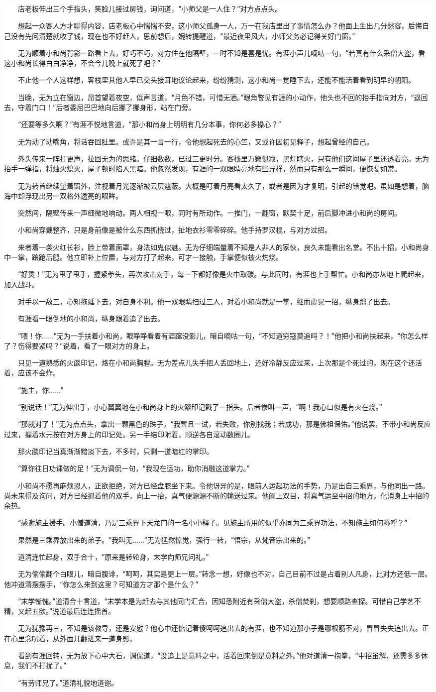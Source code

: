 　　店老板伸出三个手指头，笑脸儿接过房钱，询问道，“小师父是一人住？”对方点点头。

　　想起一众客人方才聊得内容，店老板心中惴惴不安，这小师父孤身一人，万一在我店里出了事情怎么办？他面上生出几分愁容，后悔自己没有先问清楚就收了钱，现在也不好赶人，思前想后，婉转提醒道，“最近夜里风大，小师父务必记得关好门窗。”

　　无为顺着小和尚背影一路看上去，好巧不巧，对方住在他隔壁，一时不知是喜是忧。有涯小声儿嘀咕一句，“若真有什么采僧大盗，看这小和尚长得白白净净，不会今儿晚上就死了吧？”

　　不止他一个人这样想，客栈里其他人早已交头接耳地议论起来，纷纷猜测，这小和尚一觉睡下去，还能不能活着看到明早的朝阳。

　　当晚，无为立在窗边，昂首望着夜空，低声言道，“月色不错，可惜无酒。”眼角瞥见有涯的小动作，他头也不回的抬手指向对方，“退回去，守着门口！”后者委屈巴巴地向后挪了挪身形，站在门旁。

　　“还要等多久啊？”有涯不悦地言道，“那小和尚身上明明有几分本事，你何必多操心？”

　　无为动了动嘴角，将话吞回肚里。或许是其一言一行，令他想起死去的心竺，又或许因初见释子，想起曾经的自己。

　　外头传来一阵打更声，拉回无为的思绪。仔细数数，已过三更时分。客栈里万籁俱寂，黑灯瞎火，只有他们这间屋子里还透着亮。无为抬手一弹指，将烛火熄灭，屋子顿时陷入黑暗。他忽然发现，有涯的一双眼睛亮地有些异样，然而只有那么一瞬间，便恢复如常。

　　无为转首继续望着窗外，注视着月光逐渐被云层遮蔽。大概是盯着月亮看太久了，或者是因为才复明，引起的错觉吧。虽如是想着，脑海中却浮现出另一双格外透亮的眼眸。

　　突然间，隔壁传来一声细微地响动。两人相视一眼，同时有所动作。一推门，一翻窗，默契十足，前后脚冲进小和尚的房间。

　　小和尚穿戴整齐，只是身前像是被什么东西抓挠过，扯地衣衫零零碎碎。他手持罗汉棍，与对方过招。

　　来者着一袭火红长衫，脸上带着面罩，身法如鬼似魅。无为仔细端量着不知是人非人的家伙，良久未能看出名堂。不出十招，小和尚身中一掌，踉跄后腿。他立即补上位置，与对方打了起来，可才一接触，手掌便似被火灼烧。

　　“好烫！”无为甩了甩手，握紧拳头，再次攻击对手，每一下都好像是火中取碳。与此同时，有涯也上手帮忙。小和尚亦从地上爬起来，加入战斗。

　　对手以一敌三，心知拖延下去，对自身不利。他一双眼睛扫过三人，对着小和尚就是一掌，继而虚晃一招，纵身蹿了出去。

　　有涯看一眼倒地的小和尚，纵身跟着追了出去。

　　“喂！你……”无为一手扶着小和尚，眼睁睁看着有涯蹿没影儿，暗自嘀咕一句，“不知道穷寇莫追吗？！”他把小和尚扶起来，“你怎么样了？伤得要紧吗？”说着，看了一眼对方的身上。

　　只见一道熟悉的火燄印记，烙在小和尚胸膛。无为差点儿失手把人丢回地上，还好冷静反应过来，上次那是个死过的，现在这个还活着，应该不会炸。

　　“施主，你……”

　　“别说话！”无为伸出手，小心翼翼地在小和尚身上的火燄印记戳了一指头。后者惨叫一声，“啊！我心口似是有火在烧。”

　　“那就对了！”无为点点头，拿出一颗黑色的珠子，“我暂且一试，若失败，你别找我；若成功，那是佛祖保佑。”他说罢，不带小和尚反应过来，握着水元按在对方身上的印记处。另一手结印附着，顺逆各自滚动数圈儿。

　　那火燄印记当真渐渐黯淡下去，不多时，只剩一道暗红的掌印。

　　“算你往日功课做的足！”无为调侃一句，“我现在运功，助你消融这道掌力。”

　　小和尚不愿再麻烦恩人，正欲拒绝，对方已经盘膝坐下来。令他讶异的是，眼前人运起功法的手势，乃是出自三乘界，与他同出一路。尚未来得及询问，对方已经抓着他的双手，向上一抬，真气便源源不断的输送过来。他阖上双目，将真气运至中招的地方，化消身上中招的余热。

　　“感谢施主援手。小僧道清，乃是三乘界下天龙门的一名小小释子。见施主所用的似乎亦同为三乘界功法，不知施主如何称呼？”

　　果然是三乘界放出来的弟子。“我叫无……”无为猛然惊觉，强行一转，“悟宗，从梵音宗出来的。”

　　道清连忙起身，双手合十，“原来是转轮身，末学向师兄问礼。”

　　无为偷偷翻个白眼儿，暗自腹诽，“呵呵，其实是更上一层。”转念一想，好像也不对，自己目前不过是占着别人凡身，比对方还低一层。他冲道清摆摆手，“你怎么来到这里？可知道方才那个是什么？”

　　“末学惭愧。”道清合十言道，“末学本是为赶去与其他同门汇合，因知悉附近有采僧大盗，杀僧焚刹，想要顺路查探。可惜自己学艺不精，又起五欲。”说道最后连连摇首。

　　无为犹豫再三，不知是该教导，还是安慰？他心中还惦记着傻呵呵追出去的有涯，也不知道那小子是哪根筋不对，冒冒失失追出去。正在心里念叨着，从外面儿翻进来一道身影。

　　看到有涯回转，无为放下心中大石，调侃道，“没追上是意料之中，活着回来倒是意料之外。”他对道清一抱拳，“中招虽解，还需多多休息，我们不打扰了。”

　　“有劳师兄了。”道清礼貌地道谢。
